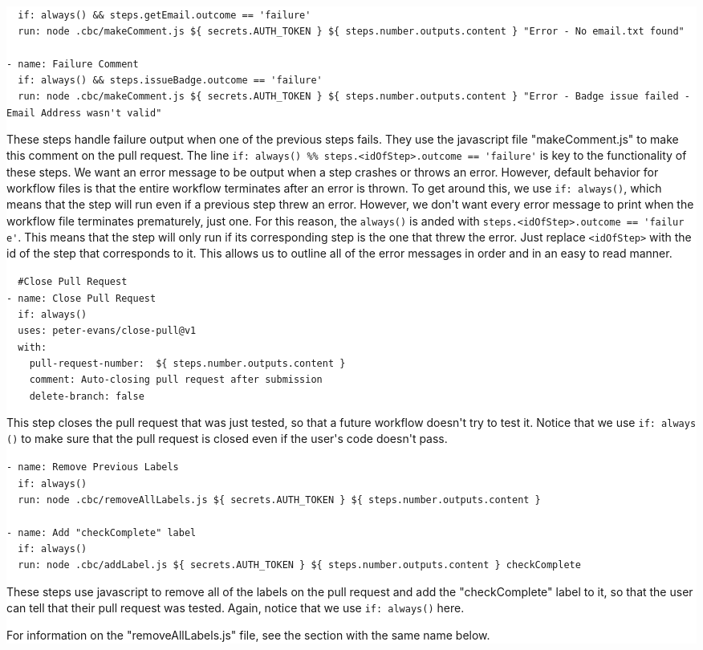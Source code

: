 ```
  if: always() && steps.getEmail.outcome == 'failure'
  run: node .cbc/makeComment.js ${ secrets.AUTH_TOKEN } ${ steps.number.outputs.content } "Error - No email.txt found"

- name: Failure Comment
  if: always() && steps.issueBadge.outcome == 'failure'
  run: node .cbc/makeComment.js ${ secrets.AUTH_TOKEN } ${ steps.number.outputs.content } "Error - Badge issue failed - Email Address wasn't valid"
```

These steps handle failure output when one of the previous steps fails. They use the javascript file "makeComment.js" to make this comment on the pull request. The line `if: always() %% steps.<idOfStep>.outcome == 'failure'` is key to the functionality of these steps. We want an error message to be output when a step crashes or throws an error. However, default behavior for workflow files is that the entire workflow terminates after an error is thrown. To get around this, we use `if: always()`, which means that the step will run even if a previous step threw an error. However, we don't want every error message to print when the workflow file terminates prematurely, just one. For this reason, the `always()` is anded with `steps.<idOfStep>.outcome == 'failure'`. This means that the step will only run if its corresponding step is the one that threw the error. Just replace `<idOfStep>` with the id of the step that corresponds to it. This allows us to outline all of the error messages in order and in an easy to read manner.

```
  #Close Pull Request
- name: Close Pull Request
  if: always()
  uses: peter-evans/close-pull@v1
  with:
    pull-request-number:  ${ steps.number.outputs.content }
    comment: Auto-closing pull request after submission
    delete-branch: false
```

This step closes the pull request that was just tested, so that a future workflow doesn't try to test it. Notice that we use `if: always()` to make sure that the pull request is closed even if the user's code doesn't pass.

```
- name: Remove Previous Labels
  if: always()
  run: node .cbc/removeAllLabels.js ${ secrets.AUTH_TOKEN } ${ steps.number.outputs.content }
      
- name: Add "checkComplete" label
  if: always()
  run: node .cbc/addLabel.js ${ secrets.AUTH_TOKEN } ${ steps.number.outputs.content } checkComplete
```

These steps use javascript to remove all of the labels on the pull request and add the "checkComplete" label to it, so that the user can tell that their pull request was tested.  Again, notice that we use `if: always()` here.

For information on the "removeAllLabels.js" file, see the section with the same name below.
